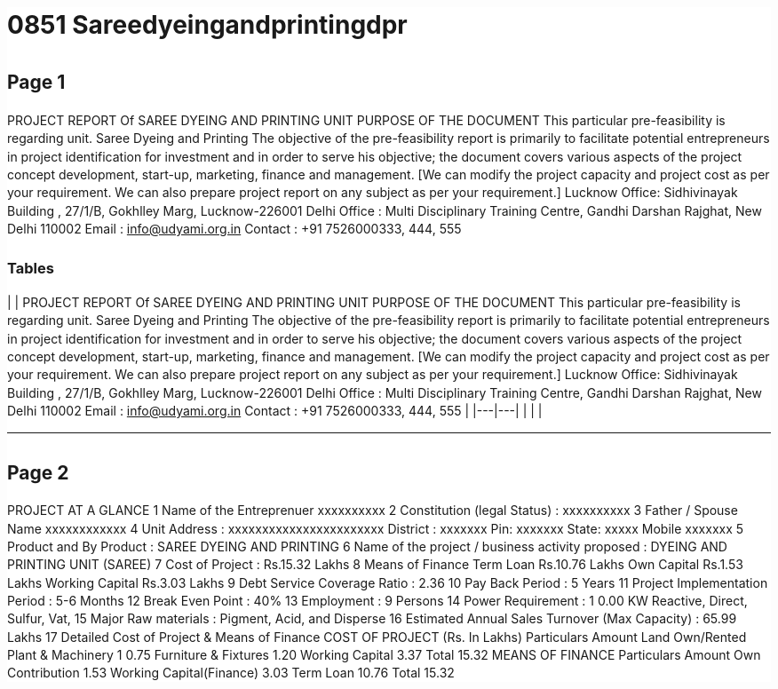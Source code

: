 # 0851 Sareedyeingandprintingdpr

## Page 1

PROJECT REPORT Of SAREE DYEING AND PRINTING UNIT PURPOSE OF THE DOCUMENT This particular pre-feasibility is regarding unit. Saree Dyeing and Printing The objective of the pre-feasibility report is primarily to facilitate potential entrepreneurs in project identification for investment and in order to serve his objective; the document covers various aspects of the project concept development, start-up, marketing, finance and management. [We can modify the project capacity and project cost as per your requirement. We can also prepare project report on any subject as per your requirement.] Lucknow Office: Sidhivinayak Building , 27/1/B, Gokhlley Marg, Lucknow-226001 Delhi Office : Multi Disciplinary Training Centre, Gandhi Darshan Rajghat, New Delhi 110002 Email : info@udyami.org.in Contact : +91 7526000333, 444, 555

### Tables

|  | PROJECT REPORT
Of
SAREE DYEING AND PRINTING UNIT
PURPOSE OF THE DOCUMENT
This particular pre-feasibility is regarding unit.
Saree Dyeing and Printing
The objective of the pre-feasibility report is primarily to facilitate potential entrepreneurs in project
identification for investment and in order to serve his objective; the document covers various aspects
of the project concept development, start-up, marketing, finance and management.
[We can modify the project capacity and project cost as per your requirement. We can also prepare
project report on any subject as per your requirement.]
Lucknow Office: Sidhivinayak Building ,
27/1/B, Gokhlley Marg, Lucknow-226001
Delhi Office : Multi Disciplinary Training
Centre, Gandhi Darshan Rajghat,
New Delhi 110002
Email : info@udyami.org.in
Contact : +91 7526000333, 444, 555 |
|---|---|
|  |  |

---

## Page 2

PROJECT AT A GLANCE 1 Name of the Entreprenuer xxxxxxxxxx 2 Constitution (legal Status) : xxxxxxxxxx 3 Father / Spouse Name xxxxxxxxxxxx 4 Unit Address : xxxxxxxxxxxxxxxxxxxxxxx District : xxxxxxx Pin: xxxxxxx State: xxxxx Mobile xxxxxxx 5 Product and By Product : SAREE DYEING AND PRINTING 6 Name of the project / business activity proposed : DYEING AND PRINTING UNIT (SAREE) 7 Cost of Project : Rs.15.32 Lakhs 8 Means of Finance Term Loan Rs.10.76 Lakhs Own Capital Rs.1.53 Lakhs Working Capital Rs.3.03 Lakhs 9 Debt Service Coverage Ratio : 2.36 10 Pay Back Period : 5 Years 11 Project Implementation Period : 5-6 Months 12 Break Even Point : 40% 13 Employment : 9 Persons 14 Power Requirement : 1 0.00 KW Reactive, Direct, Sulfur, Vat, 15 Major Raw materials : Pigment, Acid, and Disperse 16 Estimated Annual Sales Turnover (Max Capacity) : 65.99 Lakhs 17 Detailed Cost of Project & Means of Finance COST OF PROJECT (Rs. In Lakhs) Particulars Amount Land Own/Rented Plant & Machinery 1 0.75 Furniture & Fixtures 1.20 Working Capital 3.37 Total 15.32 MEANS OF FINANCE Particulars Amount Own Contribution 1.53 Working Capital(Finance) 3.03 Term Loan 10.76 Total 15.32
